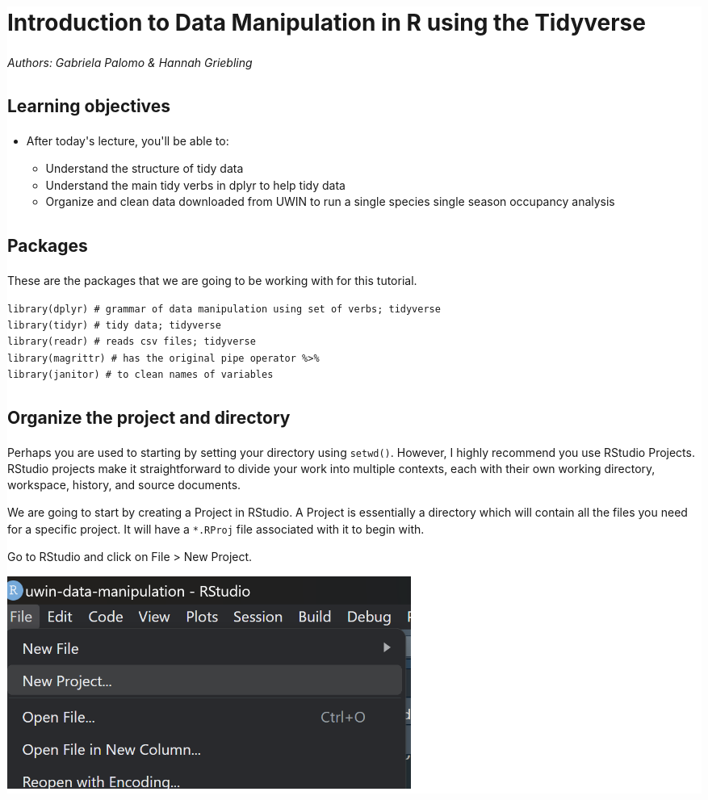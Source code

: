 # Introduction to Data Manipulation in R using the Tidyverse

*Authors: Gabriela Palomo & Hannah Griebling*

## Learning objectives

-   After today's lecture, you'll be able to:

    -   Understand the structure of tidy data
    -   Understand the main tidy verbs in dplyr to help tidy data
    -   Organize and clean data downloaded from UWIN to run a single species single season occupancy analysis

## Packages

These are the packages that we are going to be working with for this tutorial.

```{r}
library(dplyr) # grammar of data manipulation using set of verbs; tidyverse 
library(tidyr) # tidy data; tidyverse
library(readr) # reads csv files; tidyverse
library(magrittr) # has the original pipe operator %>%
library(janitor) # to clean names of variables 
```

## Organize the project and directory

Perhaps you are used to starting by setting your directory using `setwd()`. However, I highly recommend you use RStudio Projects. RStudio projects make it straightforward to divide your work into multiple contexts, each with their own working directory, workspace, history, and source documents.

We are going to start by creating a Project in RStudio. A Project is essentially a directory which will contain all the files you need for a specific project. It will have a `*.RProj` file associated with it to begin with.

Go to RStudio and click on File \> New Project.

<p float="center">
  <img src="./images/new_project.png" width="500" height="auto" />
